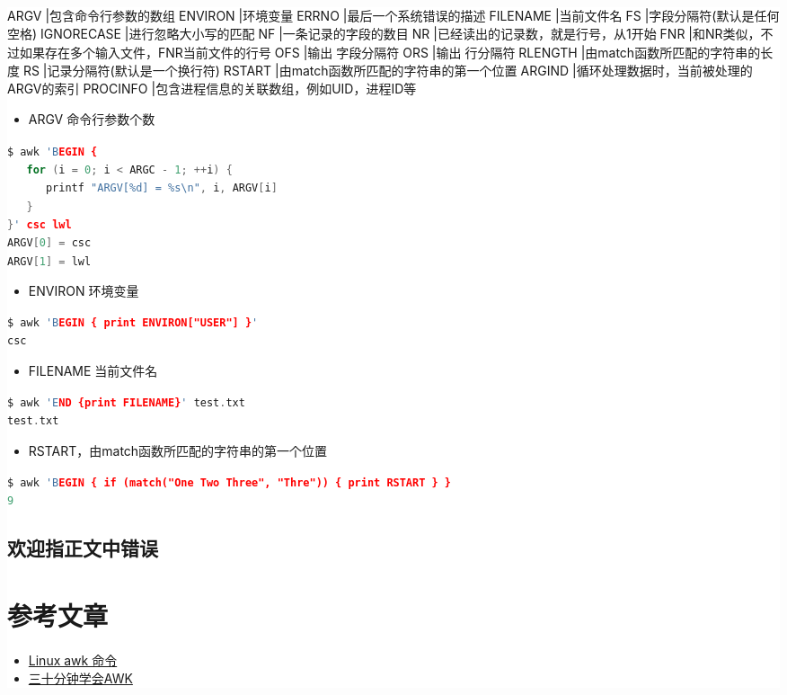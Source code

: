  ARGV	 |包含命令行参数的数组
 ENVIRON  |环境变量
 ERRNO	 |最后一个系统错误的描述
 FILENAME |当前文件名
 FS	 |字段分隔符(默认是任何空格)
 IGNORECASE	 |进行忽略大小写的匹配
 NF	 |一条记录的字段的数目
 NR	 |已经读出的记录数，就是行号，从1开始
 FNR	 |和NR类似，不过如果存在多个输入文件，FNR当前文件的行号
 OFS	 |输出 字段分隔符
 ORS	 |输出 行分隔符 
 RLENGTH	 |由match函数所匹配的字符串的长度
 RS	 |记录分隔符(默认是一个换行符)
 RSTART	 |由match函数所匹配的字符串的第一个位置
 ARGIND   |循环处理数据时，当前被处理的ARGV的索引
 PROCINFO |包含进程信息的关联数组，例如UID，进程ID等
 - ARGV 命令行参数个数
 ```c
 $ awk 'BEGIN { 
    for (i = 0; i < ARGC - 1; ++i) { 
       printf "ARGV[%d] = %s\n", i, ARGV[i] 
    } 
 }' csc lwl 
 ARGV[0] = csc
 ARGV[1] = lwl
 ```
 - ENVIRON 环境变量
 ```c
 $ awk 'BEGIN { print ENVIRON["USER"] }'
 csc
 ```
 - FILENAME 当前文件名
 ```c
 $ awk 'END {print FILENAME}' test.txt
 test.txt
 ```
 - RSTART，由match函数所匹配的字符串的第一个位置
 ```c
 $ awk 'BEGIN { if (match("One Two Three", "Thre")) { print RSTART } }
 9
 ```
 
 欢迎指正文中错误
 ---
 
 #  参考文章
 - [Linux awk 命令](https://www.runoob.com/linux/linux-comm-awk.html)
 - [三十分钟学会AWK](https://zhuanlan.zhihu.com/p/30710624)
